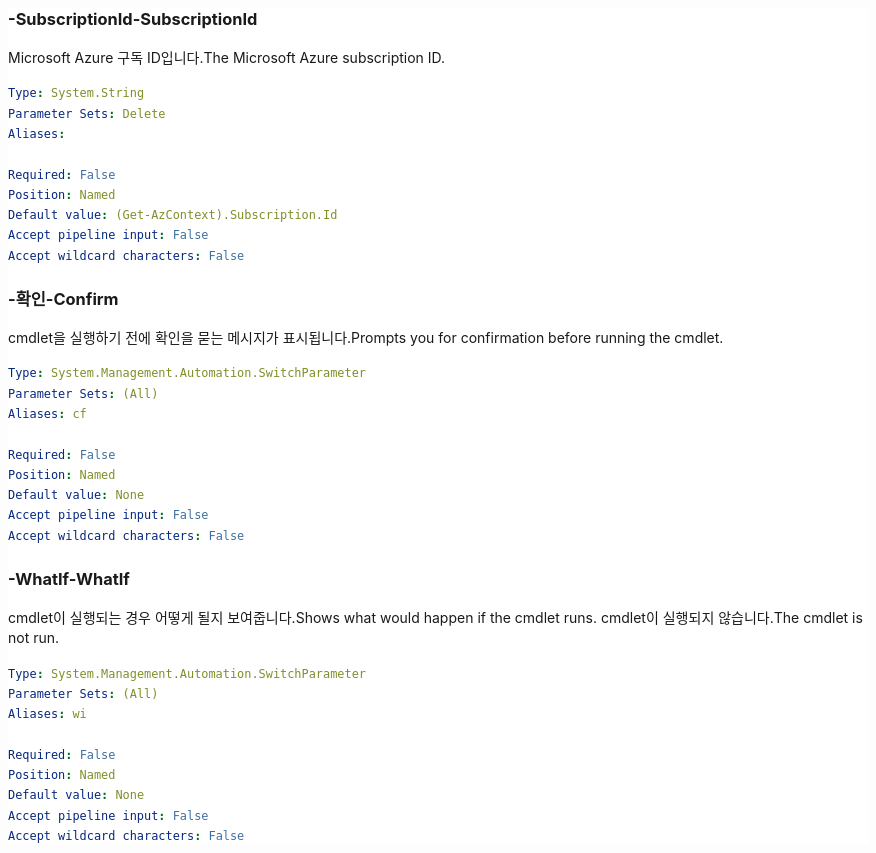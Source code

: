 ### <span data-ttu-id="3458f-129">-SubscriptionId</span><span class="sxs-lookup"><span data-stu-id="3458f-129">-SubscriptionId</span></span>
<span data-ttu-id="3458f-130">Microsoft Azure 구독 ID입니다.</span><span class="sxs-lookup"><span data-stu-id="3458f-130">The Microsoft Azure subscription ID.</span></span>

```yaml
Type: System.String
Parameter Sets: Delete
Aliases:

Required: False
Position: Named
Default value: (Get-AzContext).Subscription.Id
Accept pipeline input: False
Accept wildcard characters: False
```

### <span data-ttu-id="3458f-131">-확인</span><span class="sxs-lookup"><span data-stu-id="3458f-131">-Confirm</span></span>
<span data-ttu-id="3458f-132">cmdlet을 실행하기 전에 확인을 묻는 메시지가 표시됩니다.</span><span class="sxs-lookup"><span data-stu-id="3458f-132">Prompts you for confirmation before running the cmdlet.</span></span>

```yaml
Type: System.Management.Automation.SwitchParameter
Parameter Sets: (All)
Aliases: cf

Required: False
Position: Named
Default value: None
Accept pipeline input: False
Accept wildcard characters: False
```

### <span data-ttu-id="3458f-133">-WhatIf</span><span class="sxs-lookup"><span data-stu-id="3458f-133">-WhatIf</span></span>
<span data-ttu-id="3458f-134">cmdlet이 실행되는 경우 어떻게 될지 보여줍니다.</span><span class="sxs-lookup"><span data-stu-id="3458f-134">Shows what would happen if the cmdlet runs.</span></span>
<span data-ttu-id="3458f-135">cmdlet이 실행되지 않습니다.</span><span class="sxs-lookup"><span data-stu-id="3458f-135">The cmdlet is not run.</span></span>

```yaml
Type: System.Management.Automation.SwitchParameter
Parameter Sets: (All)
Aliases: wi

Required: False
Position: Named
Default value: None
Accept pipeline input: False
Accept wildcard characters: False
```
